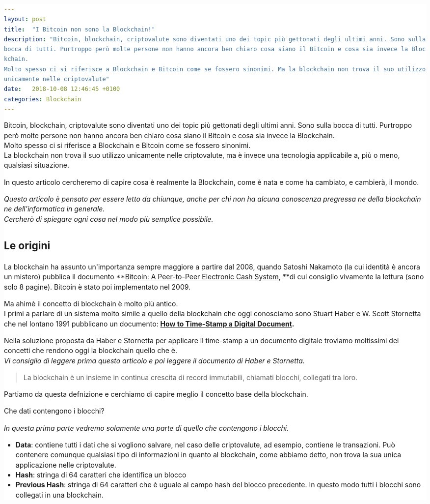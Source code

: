 ```yaml
---
layout: post
title:  "I Bitcoin non sono la Blockchain!"
description: "Bitcoin, blockchain, criptovalute sono diventati uno dei topic più gettonati degli ultimi anni. Sono sulla bocca di tutti. Purtroppo però molte persone non hanno ancora ben chiaro cosa siano il Bitcoin e cosa sia invece la Blockchain.
Molto spesso ci si riferisce a Blockchain e Bitcoin come se fossero sinonimi. Ma la blockchain non trova il suo utilizzo unicamente nelle criptovalute"
date:   2018-10-08 12:46:45 +0100
categories: Blockchain
---
```

Bitcoin, blockchain, criptovalute sono diventati uno dei topic più gettonati degli ultimi anni. Sono sulla bocca di tutti. Purtroppo però molte persone non hanno ancora ben chiaro cosa siano il Bitcoin e cosa sia invece la Blockchain.  
Molto spesso ci si riferisce a Blockchain e Bitcoin come se fossero sinonimi.  
La blockchain non trova il suo utilizzo unicamente nelle criptovalute, ma è invece una tecnologia applicabile a, più o meno, qualsiasi situazione.

In questo articolo cercheremo di capire cosa è realmente la Blockchain, come è nata e come ha cambiato, e cambierà, il mondo.

_Questo articolo è pensato per essere letto da chiunque, anche per chi non ha alcuna conoscenza pregressa ne della blockchain ne dell'informatica in generale.  
Cercherò di spiegare ogni cosa nel modo più semplice possibile._

## Le origini

La blockchain ha assunto un'importanza sempre maggiore a partire dal 2008, quando Satoshi Nakamoto (la cui identità è ancora un mistero) pubblica il documento **[Bitcoin: A Peer-to-Peer Electronic Cash System](https://bitcoin.org/bitcoin.pdf), **di cui consiglio vivamente la lettura (sono solo 8 pagine). Bitcoin è stato poi implementato nel 2009.

Ma ahimè il concetto di blockchain è molto più antico.  
I primi a parlare di un sistema molto simile a quello della blockchain che oggi conosciamo sono Stuart Haber e W. Scott Stornetta che nel lontano 1991 pubblicano un documento: **[How to Time-Stamp a Digital Document](https://www.anf.es/pdf/Haber_Stornetta.pdf).**

Nella soluzione proposta da Haber e Stornetta per applicare il time-stamp a un documento digitale troviamo moltissimi dei concetti che rendono oggi la blockchain quello che è.  
_Vi consiglio di leggere prima questo articolo e poi leggere il documento di Haber e Stornetta._

> La blockchain è un insieme in continua crescita di record immutabili, chiamati blocchi, collegati tra loro.

Partiamo da questa defnizione e cerchiamo di capire meglio il concetto base della blockchain.

Che dati contengono i blocchi?

_In questa prima parte vedremo solamente una parte di quello che contengono i blocchi._

*   **Data**: contiene tutti i dati che si vogliono salvare, nel caso delle criptovalute, ad esempio, contiene le transazioni. Può contenere comunque qualsiasi tipo di informazioni in quanto al blockchain, come abbiamo detto, non trova la sua unica applicazione nelle criptovalute.
*   **Hash**: stringa di 64 caratteri che identifica un blocco
*   **Previous Hash**: stringa di 64 caratteri che è uguale al campo hash del blocco precedente. In questo modo tutti i blocchi sono collegati in una blockchain.
